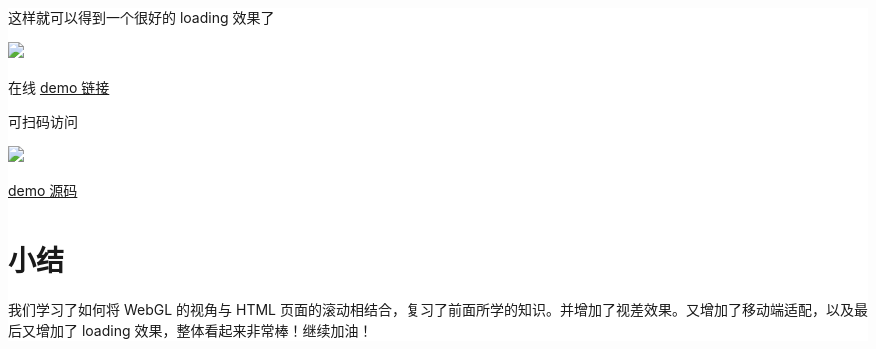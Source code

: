 这样就可以得到一个很好的 loading 效果了

![](https://gw.alicdn.com/imgextra/i3/O1CN01RstdO31yGrn0yICzZ_!!6000000006552-1-tps-1129-629.gif)

在线 [demo 链接](https://pocodingwer.github.io/POcodingWER_Blog/threeJourney/21-scrollBasedAnimation/)

可扫码访问

![](https://gw.alicdn.com/imgextra/i1/O1CN01A0ngT81fL0ffWOPKk_!!6000000003989-2-tps-200-200.png)

[demo 源码](https://github.com/Gaohaoyang/threeJourney/tree/main/src/21-scrollBasedAnimation)

# 小结

我们学习了如何将 WebGL 的视角与 HTML 页面的滚动相结合，复习了前面所学的知识。并增加了视差效果。又增加了移动端适配，以及最后又增加了 loading 效果，整体看起来非常棒！继续加油！
